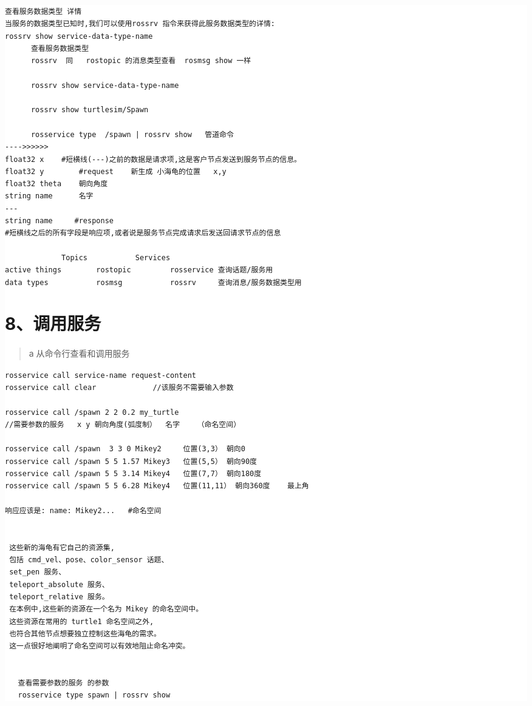 	查看服务数据类型 详情
	当服务的数据类型已知时,我们可以使用rossrv 指令来获得此服务数据类型的详情:
	rossrv show service-data-type-name
	      查看服务数据类型
	      rossrv  同   rostopic 的消息类型查看  rosmsg show 一样

	      rossrv show service-data-type-name    

	      rossrv show turtlesim/Spawn

	      rosservice type  /spawn | rossrv show   管道命令
	---->>>>>>
	float32 x    #短横线(---)之前的数据是请求项,这是客户节点发送到服务节点的信息。
	float32 y        #request    新生成 小海龟的位置   x,y
	float32 theta    朝向角度
	string name      名字
	---
	string name     #response
	#短横线之后的所有字段是响应项,或者说是服务节点完成请求后发送回请求节点的信息

			     Topics           Services
	active things        rostopic         rosservice 查询话题/服务用   
	data types           rosmsg           rossrv     查询消息/服务数据类型用

# 8、调用服务


> a 从命令行查看和调用服务

	rosservice call service-name request-content
	rosservice call clear             //该服务不需要输入参数

	rosservice call /spawn 2 2 0.2 my_turtle  
	//需要参数的服务   x y 朝向角度(弧度制）  名字    （命名空间）

	rosservice call /spawn  3 3 0 Mikey2     位置(3,3） 朝向0
	rosservice call /spawn 5 5 1.57 Mikey3   位置(5,5） 朝向90度
	rosservice call /spawn 5 5 3.14 Mikey4   位置(7,7） 朝向180度
	rosservice call /spawn 5 5 6.28 Mikey4   位置(11,11） 朝向360度    最上角

	响应应该是: name: Mikey2...   #命名空间


	 这些新的海龟有它自己的资源集,
	 包括 cmd_vel、pose、color_sensor 话题、
	 set_pen 服务、
	 teleport_absolute 服务、
	 teleport_relative 服务。
	 在本例中,这些新的资源在一个名为 Mikey 的命名空间中。
	 这些资源在常用的 turtle1 命名空间之外,
	 也符合其他节点想要独立控制这些海龟的需求。
	 这一点很好地阐明了命名空间可以有效地阻止命名冲突。

 
       查看需要参数的服务 的参数
       rosservice type spawn | rossrv show
